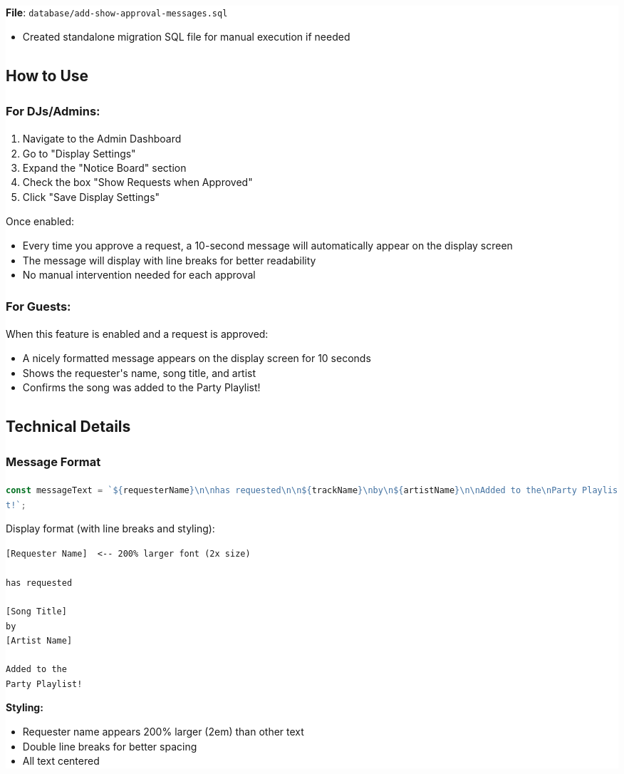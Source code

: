 **File**: `database/add-show-approval-messages.sql`
- Created standalone migration SQL file for manual execution if needed

## How to Use

### For DJs/Admins:

1. Navigate to the Admin Dashboard
2. Go to "Display Settings"
3. Expand the "Notice Board" section
4. Check the box "Show Requests when Approved"
5. Click "Save Display Settings"

Once enabled:
- Every time you approve a request, a 10-second message will automatically appear on the display screen
- The message will display with line breaks for better readability
- No manual intervention needed for each approval

### For Guests:

When this feature is enabled and a request is approved:
- A nicely formatted message appears on the display screen for 10 seconds
- Shows the requester's name, song title, and artist
- Confirms the song was added to the Party Playlist!

## Technical Details

### Message Format

```typescript
const messageText = `${requesterName}\n\nhas requested\n\n${trackName}\nby\n${artistName}\n\nAdded to the\nParty Playlist!`;
```

Display format (with line breaks and styling):
```
[Requester Name]  <-- 200% larger font (2x size)

has requested

[Song Title]
by
[Artist Name]

Added to the
Party Playlist!
```

**Styling:**
- Requester name appears 200% larger (2em) than other text
- Double line breaks for better spacing
- All text centered
